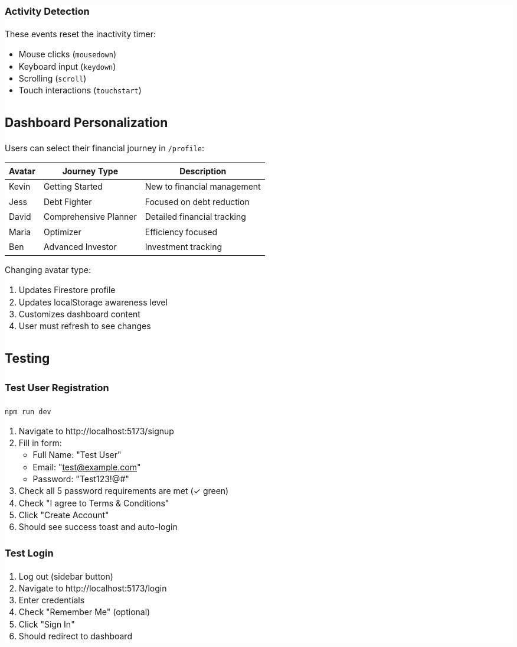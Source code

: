 ### Activity Detection

These events reset the inactivity timer:
- Mouse clicks (`mousedown`)
- Keyboard input (`keydown`)
- Scrolling (`scroll`)
- Touch interactions (`touchstart`)

## Dashboard Personalization

Users can select their financial journey in `/profile`:

| Avatar | Journey Type | Description |
|--------|-------------|-------------|
| Kevin | Getting Started | New to financial management |
| Jess | Debt Fighter | Focused on debt reduction |
| David | Comprehensive Planner | Detailed financial tracking |
| Maria | Optimizer | Efficiency focused |
| Ben | Advanced Investor | Investment tracking |

Changing avatar type:
1. Updates Firestore profile
2. Updates localStorage awareness level
3. Customizes dashboard content
4. User must refresh to see changes

## Testing

### Test User Registration

```bash
npm run dev
```

1. Navigate to http://localhost:5173/signup
2. Fill in form:
   - Full Name: "Test User"
   - Email: "test@example.com"
   - Password: "Test123!@#"
3. Check all 5 password requirements are met (✓ green)
4. Check "I agree to Terms & Conditions"
5. Click "Create Account"
6. Should see success toast and auto-login

### Test Login

1. Log out (sidebar button)
2. Navigate to http://localhost:5173/login
3. Enter credentials
4. Check "Remember Me" (optional)
5. Click "Sign In"
6. Should redirect to dashboard
